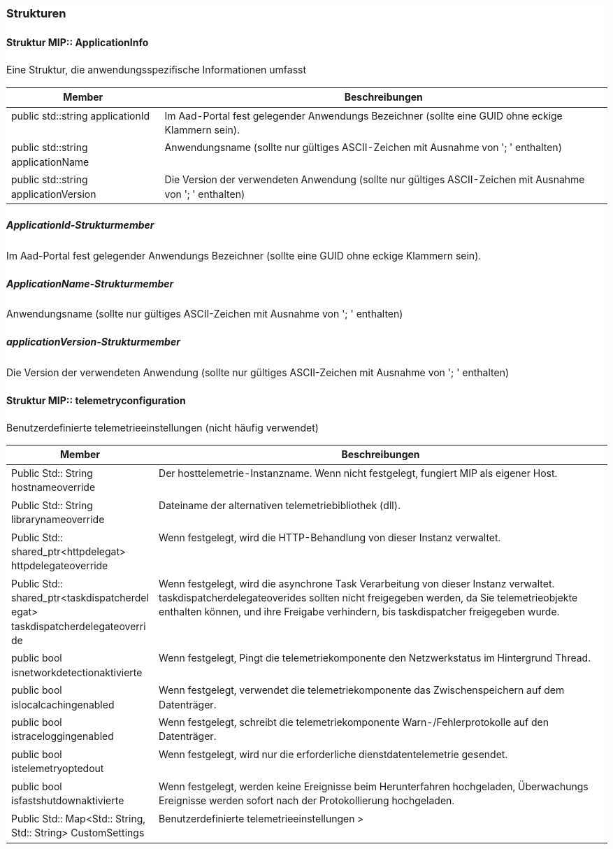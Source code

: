 ### <a name="structures"></a>Strukturen

#### <a name="struct-mipapplicationinfo"></a>Struktur MIP:: ApplicationInfo 
Eine Struktur, die anwendungsspezifische Informationen umfasst
  
 Member                        | Beschreibungen                                
--------------------------------|---------------------------------------------
public std::string applicationId  |  Im Aad-Portal fest gelegender Anwendungs Bezeichner (sollte eine GUID ohne eckige Klammern sein).
public std::string applicationName  |  Anwendungsname (sollte nur gültiges ASCII-Zeichen mit Ausnahme von '; ' enthalten)
public std::string applicationVersion  |  Die Version der verwendeten Anwendung (sollte nur gültiges ASCII-Zeichen mit Ausnahme von '; ' enthalten)
  

##### <a name="applicationid-struct-member"></a>ApplicationId-Strukturmember
Im Aad-Portal fest gelegender Anwendungs Bezeichner (sollte eine GUID ohne eckige Klammern sein).
  
##### <a name="applicationname-struct-member"></a>ApplicationName-Strukturmember
Anwendungsname (sollte nur gültiges ASCII-Zeichen mit Ausnahme von '; ' enthalten)
  
##### <a name="applicationversion-struct-member"></a>applicationVersion-Strukturmember
Die Version der verwendeten Anwendung (sollte nur gültiges ASCII-Zeichen mit Ausnahme von '; ' enthalten)

#### <a name="struct-miptelemetryconfiguration"></a>Struktur MIP:: telemetryconfiguration 
Benutzerdefinierte telemetrieeinstellungen (nicht häufig verwendet)
  
Member                        | Beschreibungen                                
--------------------------------|---------------------------------------------
Public Std:: String hostnameoverride  |  Der hosttelemetrie-Instanzname. Wenn nicht festgelegt, fungiert MIP als eigener Host.
Public Std:: String librarynameoverride  |  Dateiname der alternativen telemetriebibliothek (dll).
Public Std:: shared_ptr\<httpdelegat\> httpdelegateoverride  |  Wenn festgelegt, wird die HTTP-Behandlung von dieser Instanz verwaltet.
Public Std:: shared_ptr\<taskdispatcherdelegat\> taskdispatcherdelegateoverride  |  Wenn festgelegt, wird die asynchrone Task Verarbeitung von dieser Instanz verwaltet. taskdispatcherdelegateoverides sollten nicht freigegeben werden, da Sie telemetrieobjekte enthalten können, und ihre Freigabe verhindern, bis taskdispatcher freigegeben wurde.
public bool isnetworkdetectionaktivierte  |  Wenn festgelegt, Pingt die telemetriekomponente den Netzwerkstatus im Hintergrund Thread.
public bool islocalcachingenabled  |  Wenn festgelegt, verwendet die telemetriekomponente das Zwischenspeichern auf dem Datenträger.
public bool istraceloggingenabled  |  Wenn festgelegt, schreibt die telemetriekomponente Warn-/Fehlerprotokolle auf den Datenträger.
public bool istelemetryoptedout  |  Wenn festgelegt, wird nur die erforderliche dienstdatentelemetrie gesendet.
public bool isfastshutdownaktivierte  |  Wenn festgelegt, werden keine Ereignisse beim Herunterfahren hochgeladen, Überwachungs Ereignisse werden sofort nach der Protokollierung hochgeladen.
Public Std:: Map\<Std:: String, Std:: String\> CustomSettings  |  Benutzerdefinierte telemetrieeinstellungen >
    